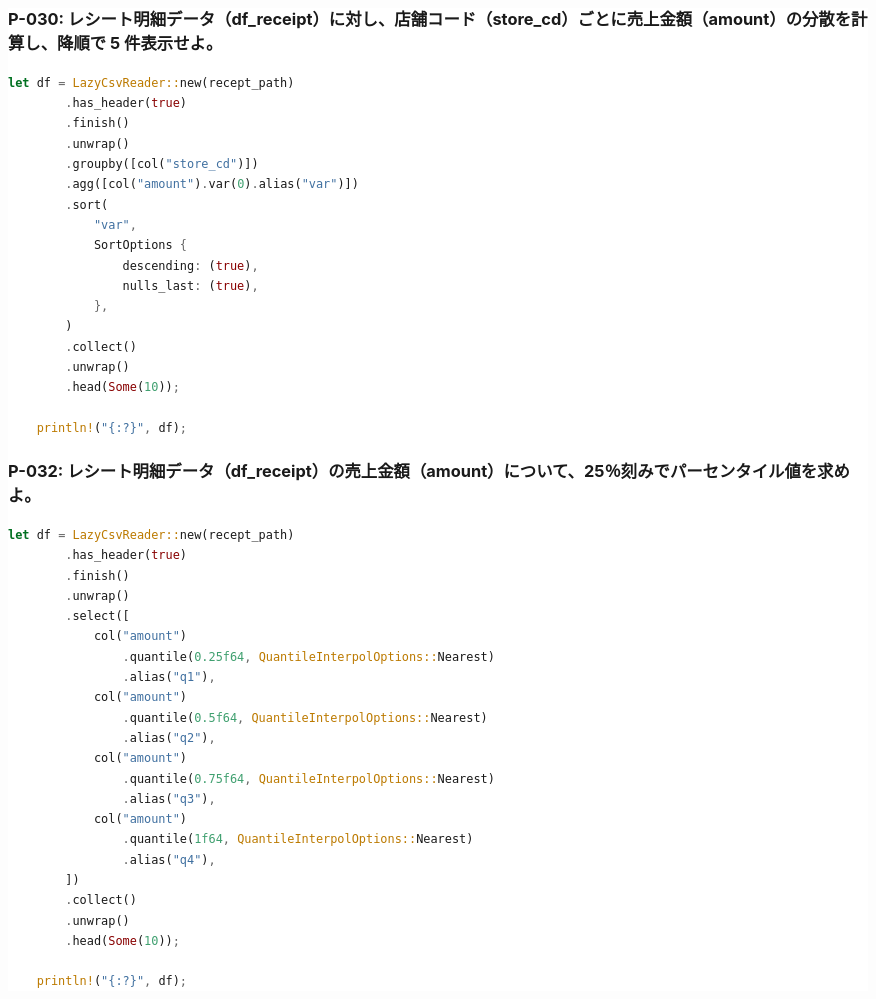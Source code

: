 ### P-030: レシート明細データ（df_receipt）に対し、店舗コード（store_cd）ごとに売上金額（amount）の分散を計算し、降順で 5 件表示せよ。

```rust
let df = LazyCsvReader::new(recept_path)
        .has_header(true)
        .finish()
        .unwrap()
        .groupby([col("store_cd")])
        .agg([col("amount").var(0).alias("var")])
        .sort(
            "var",
            SortOptions {
                descending: (true),
                nulls_last: (true),
            },
        )
        .collect()
        .unwrap()
        .head(Some(10));

    println!("{:?}", df);
```

### P-032: レシート明細データ（df_receipt）の売上金額（amount）について、25％刻みでパーセンタイル値を求めよ。

```rust
let df = LazyCsvReader::new(recept_path)
        .has_header(true)
        .finish()
        .unwrap()
        .select([
            col("amount")
                .quantile(0.25f64, QuantileInterpolOptions::Nearest)
                .alias("q1"),
            col("amount")
                .quantile(0.5f64, QuantileInterpolOptions::Nearest)
                .alias("q2"),
            col("amount")
                .quantile(0.75f64, QuantileInterpolOptions::Nearest)
                .alias("q3"),
            col("amount")
                .quantile(1f64, QuantileInterpolOptions::Nearest)
                .alias("q4"),
        ])
        .collect()
        .unwrap()
        .head(Some(10));

    println!("{:?}", df);
```
